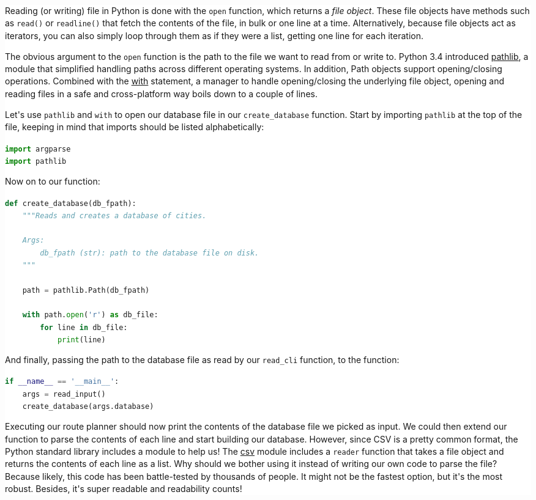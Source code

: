 Reading (or writing) file in Python is done with the `open` function, which returns a _file object_. These file objects have methods such as `read()` or `readline()` that fetch the contents of the file, in bulk or one line at a time. Alternatively, because file objects act as iterators, you can also simply loop through them as if they were a list, getting one line for each iteration.

The obvious argument to the `open` function is the path to the file we want to read from or write to. Python 3.4 introduced [pathlib](https://docs.python.org/3/library/pathlib.html), a module that simplified handling paths across different operating systems. In addition, Path objects support opening/closing operations. Combined with the [with](https://docs.python.org/3/reference/compound_stmts.html#the-with-statement) statement, a manager to handle opening/closing the underlying file object, opening and reading files in a safe and cross-platform way boils down to a couple of lines.

Let's use `pathlib` and `with` to open our database file in our `create_database` function. Start by importing `pathlib` at the top of the file, keeping in mind that imports should be listed alphabetically:

```python
import argparse
import pathlib
```

Now on to our function:

```python
def create_database(db_fpath):
    """Reads and creates a database of cities.
    
    Args:
    	db_fpath (str): path to the database file on disk.
    """
    
    path = pathlib.Path(db_fpath)
        
    with path.open('r') as db_file:
        for line in db_file:
            print(line)
```

And finally, passing the path to the database file as read by our `read_cli` function, to the function:

```python
if __name__ == '__main__':
    args = read_input()
    create_database(args.database)
```

Executing our route planner should now print the contents of the database file we picked as input. We could then extend our function to parse the contents of each line and start building our database. However, since CSV is a pretty common format, the Python standard library includes a module to help us! The [csv](https://docs.python.org/3/library/csv.html) module includes a `reader` function that takes a file object and returns the contents of each line as a list. Why should we bother using it instead of writing our own code to parse the file? Because likely, this code has been battle-tested by thousands of people. It might not be the fastest option, but it's the most robust. Besides, it's super readable and readability counts! 
